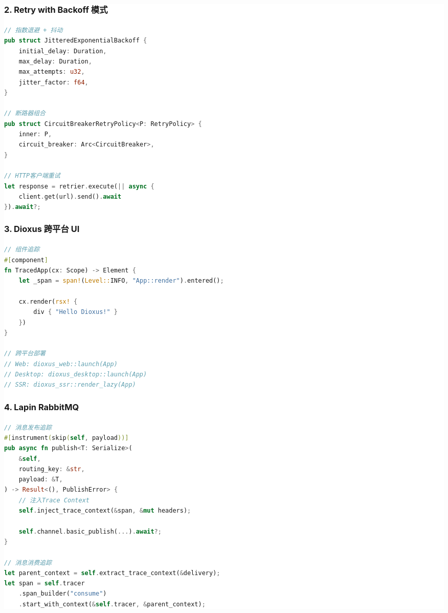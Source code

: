 ### 2. Retry with Backoff 模式

```rust
// 指数退避 + 抖动
pub struct JitteredExponentialBackoff {
    initial_delay: Duration,
    max_delay: Duration,
    max_attempts: u32,
    jitter_factor: f64,
}

// 断路器组合
pub struct CircuitBreakerRetryPolicy<P: RetryPolicy> {
    inner: P,
    circuit_breaker: Arc<CircuitBreaker>,
}

// HTTP客户端重试
let response = retrier.execute(|| async {
    client.get(url).send().await
}).await?;
```

### 3. Dioxus 跨平台 UI

```rust
// 组件追踪
#[component]
fn TracedApp(cx: Scope) -> Element {
    let _span = span!(Level::INFO, "App::render").entered();
    
    cx.render(rsx! {
        div { "Hello Dioxus!" }
    })
}

// 跨平台部署
// Web: dioxus_web::launch(App)
// Desktop: dioxus_desktop::launch(App)
// SSR: dioxus_ssr::render_lazy(App)
```

### 4. Lapin RabbitMQ

```rust
// 消息发布追踪
#[instrument(skip(self, payload))]
pub async fn publish<T: Serialize>(
    &self,
    routing_key: &str,
    payload: &T,
) -> Result<(), PublishError> {
    // 注入Trace Context
    self.inject_trace_context(&span, &mut headers);
    
    self.channel.basic_publish(...).await?;
}

// 消息消费追踪
let parent_context = self.extract_trace_context(&delivery);
let span = self.tracer
    .span_builder("consume")
    .start_with_context(&self.tracer, &parent_context);
```
